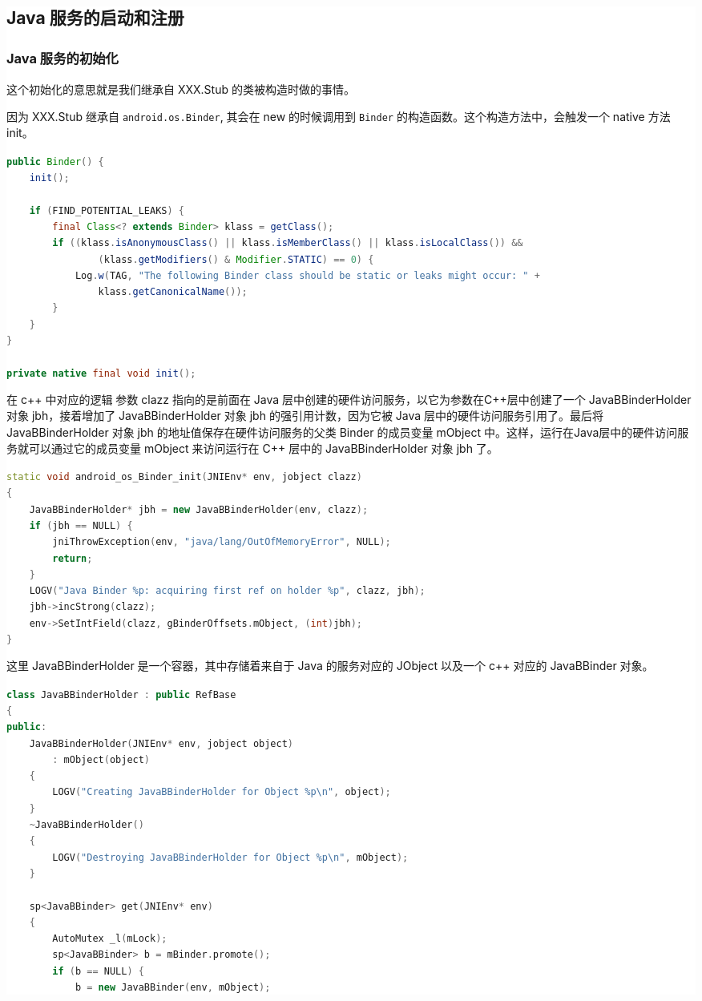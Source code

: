 ## Java 服务的启动和注册

### Java 服务的初始化

这个初始化的意思就是我们继承自 XXX.Stub 的类被构造时做的事情。

因为 XXX.Stub 继承自 `android.os.Binder`, 其会在 new 的时候调用到 `Binder` 的构造函数。这个构造方法中，会触发一个 native 方法 init。

```java
public Binder() {
    init();

    if (FIND_POTENTIAL_LEAKS) {
        final Class<? extends Binder> klass = getClass();
        if ((klass.isAnonymousClass() || klass.isMemberClass() || klass.isLocalClass()) &&
                (klass.getModifiers() & Modifier.STATIC) == 0) {
            Log.w(TAG, "The following Binder class should be static or leaks might occur: " +
                klass.getCanonicalName());
        }
    }
}

private native final void init();
```

在 c++ 中对应的逻辑 参数 clazz 指向的是前面在 Java 层中创建的硬件访问服务，以它为参数在C++层中创建了一个 JavaBBinderHolder 对象 jbh，接着增加了 JavaBBinderHolder 对象 jbh 的强引用计数，因为它被 Java 层中的硬件访问服务引用了。最后将 JavaBBinderHolder 对象 jbh 的地址值保存在硬件访问服务的父类 Binder 的成员变量 mObject 中。这样，运行在Java层中的硬件访问服务就可以通过它的成员变量 mObject 来访问运行在 C++ 层中的 JavaBBinderHolder 对象 jbh 了。

```cpp
static void android_os_Binder_init(JNIEnv* env, jobject clazz)
{
    JavaBBinderHolder* jbh = new JavaBBinderHolder(env, clazz);
    if (jbh == NULL) {
        jniThrowException(env, "java/lang/OutOfMemoryError", NULL);
        return;
    }
    LOGV("Java Binder %p: acquiring first ref on holder %p", clazz, jbh);
    jbh->incStrong(clazz);
    env->SetIntField(clazz, gBinderOffsets.mObject, (int)jbh);
}
```

这里 JavaBBinderHolder 是一个容器，其中存储着来自于 Java 的服务对应的 JObject 以及一个 c++ 对应的 JavaBBinder 对象。

```c++
class JavaBBinderHolder : public RefBase
{
public:
    JavaBBinderHolder(JNIEnv* env, jobject object)
        : mObject(object)
    {
        LOGV("Creating JavaBBinderHolder for Object %p\n", object);
    }
    ~JavaBBinderHolder()
    {
        LOGV("Destroying JavaBBinderHolder for Object %p\n", mObject);
    }

    sp<JavaBBinder> get(JNIEnv* env)
    {
        AutoMutex _l(mLock);
        sp<JavaBBinder> b = mBinder.promote();
        if (b == NULL) {
            b = new JavaBBinder(env, mObject);
```